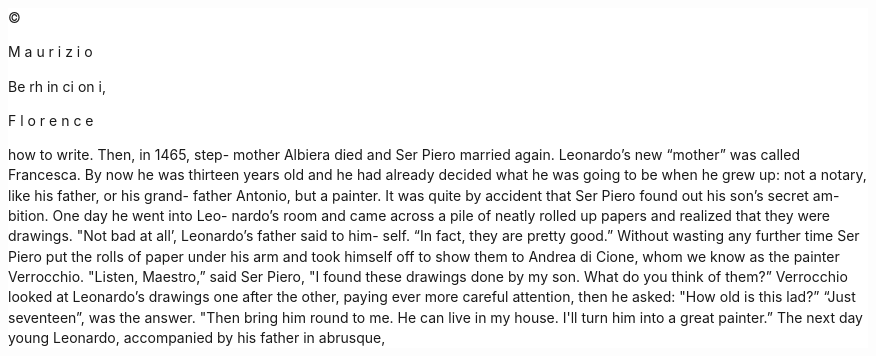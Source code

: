 ©
 
M
a
u
r
i
z
i
o
 
Be
rh
in
ci
on
i,
 
F
l
o
r
e
n
c
e
 
how to write. Then, in 1465, step- 
mother Albiera died and Ser Piero 
married again. Leonardo’s new 
“mother” was called Francesca. By 
now he was thirteen years old and 
he had already decided what he was 
going to be when he grew up: not a 
notary, like his father, or his grand- 
father Antonio, but a painter. 
It was quite by accident that Ser 
Piero found out his son’s secret am- 
bition. One day he went into Leo- 
nardo’s room and came across a pile 
of neatly rolled up papers and realized 
that they were drawings. "Not bad at 
all’, Leonardo’s father said to him- 
self. “In fact, they are pretty good.” 
Without wasting any further time 
Ser Piero put the rolls of paper under 
his arm and took himself off to show 
them to Andrea di Cione, whom we 
know as the painter Verrocchio. 
"Listen, Maestro,” said Ser Piero, 
"I found these drawings done by my 
son. What do you think of them?” 
Verrocchio looked at Leonardo’s 
drawings one after the other, paying 
ever more careful attention, then he 
asked: "How old is this lad?” 
“Just seventeen”, was the answer. 
"Then bring him round to me. He 
can live in my house. I'll turn him 
into a great painter.” 
The next day young Leonardo, 
accompanied by his father in abrusque,
